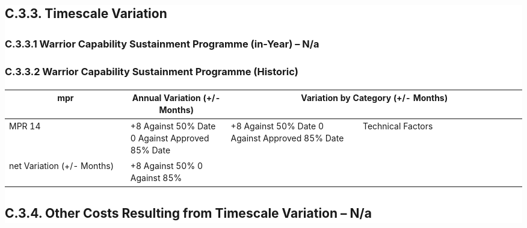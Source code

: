 ## C.3.3. Timescale Variation

### C.3.3.1 Warrior Capability Sustainment Programme (in-Year) – N/a

### C.3.3.2 Warrior Capability Sustainment Programme (Historic)

<table>
<colgroup>
<col Style="Width: 23%" />
<col Style="Width: 19%" />
<col Style="Width: 25%" />
<col Style="Width: 31%" />
</Colgroup>
<thead>
<tr>
<th>mpr</Th>
<th>
Annual Variation (+/- Months)
</Th>
<th Colspan="2">
Variation by Category (+/- Months)
</Th>
</Tr>
</Thead>
<tbody>
<tr>
<td>
MPR 14
</Td>
<td>+8 Against 50% Date 0 Against Approved 85% Date</Td>
<td>
+8 Against 50% Date 0 Against Approved 85% Date
</Td>
<td>
Technical Factors
</Td>
</Tr>
<tr>
<td>net Variation (+/- Months)</Td>
<td>
+8 Against 50% 0 Against 85%
</Td>
<td Colspan="2"></Td>
</Tr>
</Tbody>
</Table>

## C.3.4. Other Costs Resulting from Timescale Variation – N/a
